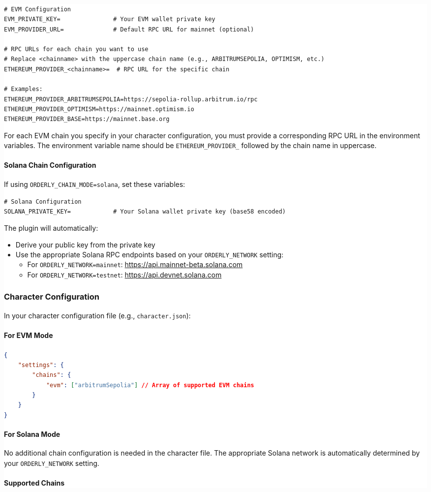 ```env
# EVM Configuration
EVM_PRIVATE_KEY=               # Your EVM wallet private key
EVM_PROVIDER_URL=              # Default RPC URL for mainnet (optional)

# RPC URLs for each chain you want to use
# Replace <chainname> with the uppercase chain name (e.g., ARBITRUMSEPOLIA, OPTIMISM, etc.)
ETHEREUM_PROVIDER_<chainname>=  # RPC URL for the specific chain

# Examples:
ETHEREUM_PROVIDER_ARBITRUMSEPOLIA=https://sepolia-rollup.arbitrum.io/rpc
ETHEREUM_PROVIDER_OPTIMISM=https://mainnet.optimism.io
ETHEREUM_PROVIDER_BASE=https://mainnet.base.org
```

For each EVM chain you specify in your character configuration, you must provide a corresponding RPC URL in the environment variables. The environment variable name should be `ETHEREUM_PROVIDER_` followed by the chain name in uppercase.

#### Solana Chain Configuration

If using `ORDERLY_CHAIN_MODE=solana`, set these variables:

```env
# Solana Configuration
SOLANA_PRIVATE_KEY=            # Your Solana wallet private key (base58 encoded)
```

The plugin will automatically:
- Derive your public key from the private key
- Use the appropriate Solana RPC endpoints based on your `ORDERLY_NETWORK` setting:
  - For `ORDERLY_NETWORK=mainnet`: https://api.mainnet-beta.solana.com
  - For `ORDERLY_NETWORK=testnet`: https://api.devnet.solana.com

### Character Configuration

In your character configuration file (e.g., `character.json`):

#### For EVM Mode
```json
{
    "settings": {
        "chains": {
            "evm": ["arbitrumSepolia"] // Array of supported EVM chains
        }
    }
}
```

#### For Solana Mode
No additional chain configuration is needed in the character file. The appropriate Solana network is automatically determined by your `ORDERLY_NETWORK` setting.

#### Supported Chains
